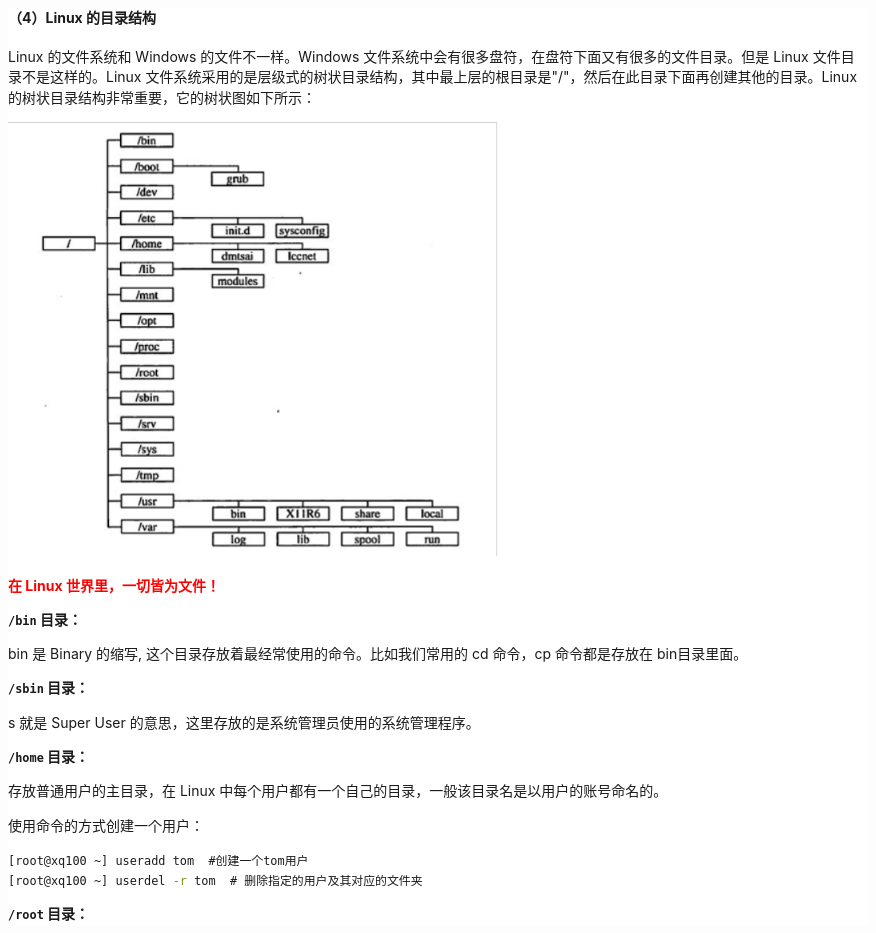 #### （4）Linux 的目录结构

Linux 的文件系统和 Windows 的文件不一样。Windows 文件系统中会有很多盘符，在盘符下面又有很多的文件目录。但是 Linux 文件目录不是这样的。Linux 文件系统采用的是层级式的树状目录结构，其中最上层的根目录是"/"，然后在此目录下面再创建其他的目录。Linux 的树状目录结构非常重要，它的树状图如下所示：

<img src="LinuxPicture/目录结构.png" alt="目录结构" style="zoom:80%;" />

<font color="red">**在 Linux 世界里，一切皆为文件！**</font>

**`/bin` 目录：**

bin 是 Binary 的缩写, 这个目录存放着最经常使用的命令。比如我们常用的 cd 命令，cp 命令都是存放在 bin目录里面。

**`/sbin` 目录：**

s 就是 Super User 的意思，这里存放的是系统管理员使用的系统管理程序。

**`/home` 目录：**

存放普通用户的主目录，在 Linux 中每个用户都有一个自己的目录，一般该目录名是以用户的账号命名的。

使用命令的方式创建一个用户：

```cmd
[root@xq100 ~] useradd tom  #创建一个tom用户
[root@xq100 ~] userdel -r tom  # 删除指定的用户及其对应的文件夹
```

**`/root` 目录：**
